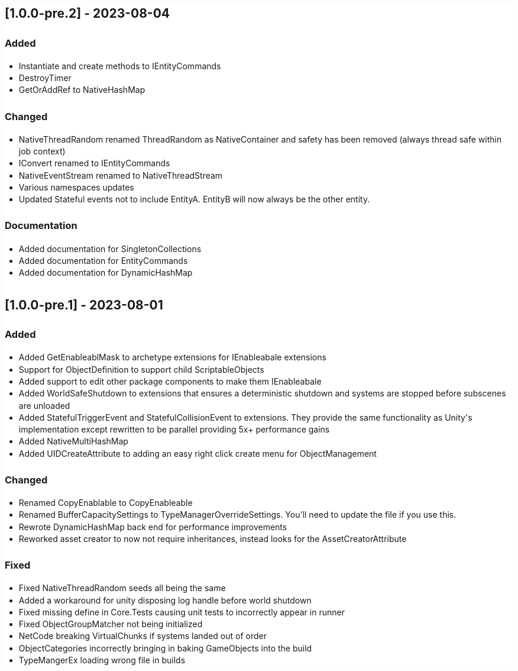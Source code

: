 ## [1.0.0-pre.2] - 2023-08-04

### Added 
* Instantiate and create methods to IEntityCommands
* DestroyTimer
* GetOrAddRef to NativeHashMap

### Changed
* NativeThreadRandom renamed ThreadRandom as NativeContainer and safety has been removed (always thread safe within job context)
* IConvert renamed to IEntityCommands
* NativeEventStream renamed to NativeThreadStream
* Various namespaces updates
* Updated Stateful events not to include EntityA. EntityB will now always be the other entity.

### Documentation
* Added documentation for SingletonCollections
* Added documentation for EntityCommands
* Added documentation for DynamicHashMap

## [1.0.0-pre.1] - 2023-08-01

### Added 
* Added GetEnableablMask to archetype extensions for IEnableabale extensions
* Support for ObjectDefinition to support child ScriptableObjects
* Added support to edit other package components to make them IEnableabale
* Added WorldSafeShutdown to extensions that ensures a deterministic shutdown and systems are stopped before subscenes are unloaded
* Added StatefulTriggerEvent and StatefulCollisionEvent to extensions. They provide the same functionality as Unity's implementation except rewritten to be parallel providing 5x+ performance gains
* Added NativeMultiHashMap
* Added UIDCreateAttribute to adding an easy right click create menu for ObjectManagement

### Changed
* Renamed CopyEnablable to CopyEnableable
* Renamed BufferCapacitySettings to TypeManagerOverrideSettings. You'll need to update the file if you use this.
* Rewrote DynamicHashMap back end for performance improvements
* Reworked asset creator to now not require inheritances, instead looks for the AssetCreatorAttribute

### Fixed
* Fixed NativeThreadRandom seeds all being the same
* Added a workaround for unity disposing log handle before world shutdown
* Fixed missing define in Core.Tests causing unit tests to incorrectly appear in runner
* Fixed ObjectGroupMatcher not being initialized
* NetCode breaking VirtualChunks if systems landed out of order
* ObjectCategories incorrectly bringing in baking GameObjects into the build
* TypeMangerEx loading wrong file in builds
